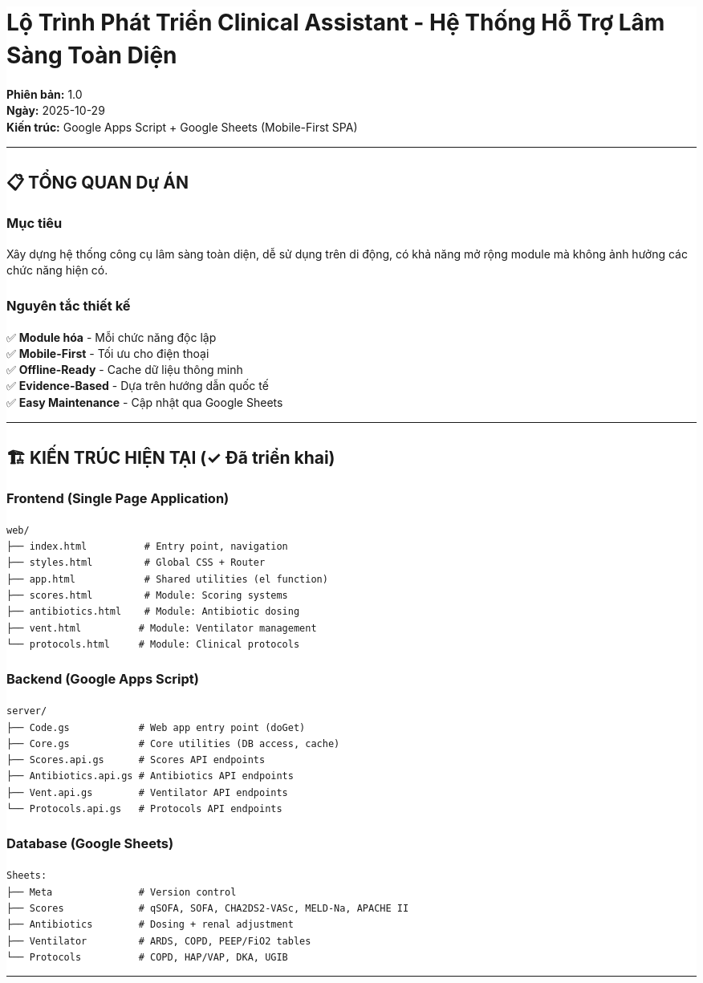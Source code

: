 # Lộ Trình Phát Triển Clinical Assistant - Hệ Thống Hỗ Trợ Lâm Sàng Toàn Diện
**Phiên bản:** 1.0  
**Ngày:** 2025-10-29  
**Kiến trúc:** Google Apps Script + Google Sheets (Mobile-First SPA)

---

## 📋 TỔNG QUAN Dự ÁN

### Mục tiêu
Xây dựng hệ thống công cụ lâm sàng toàn diện, dễ sử dụng trên di động, có khả năng mở rộng module mà không ảnh hưởng các chức năng hiện có.

### Nguyên tắc thiết kế
✅ **Module hóa** - Mỗi chức năng độc lập  
✅ **Mobile-First** - Tối ưu cho điện thoại  
✅ **Offline-Ready** - Cache dữ liệu thông minh  
✅ **Evidence-Based** - Dựa trên hướng dẫn quốc tế  
✅ **Easy Maintenance** - Cập nhật qua Google Sheets

---

## 🏗️ KIẾN TRÚC HIỆN TẠI (✓ Đã triển khai)

### Frontend (Single Page Application)
```
web/
├── index.html          # Entry point, navigation
├── styles.html         # Global CSS + Router
├── app.html            # Shared utilities (el function)
├── scores.html         # Module: Scoring systems
├── antibiotics.html    # Module: Antibiotic dosing
├── vent.html          # Module: Ventilator management
└── protocols.html     # Module: Clinical protocols
```

### Backend (Google Apps Script)
```
server/
├── Code.gs            # Web app entry point (doGet)
├── Core.gs            # Core utilities (DB access, cache)
├── Scores.api.gs      # Scores API endpoints
├── Antibiotics.api.gs # Antibiotics API endpoints
├── Vent.api.gs        # Ventilator API endpoints
└── Protocols.api.gs   # Protocols API endpoints
```

### Database (Google Sheets)
```
Sheets:
├── Meta               # Version control
├── Scores             # qSOFA, SOFA, CHA2DS2-VASc, MELD-Na, APACHE II
├── Antibiotics        # Dosing + renal adjustment
├── Ventilator         # ARDS, COPD, PEEP/FiO2 tables
└── Protocols          # COPD, HAP/VAP, DKA, UGIB
```

---